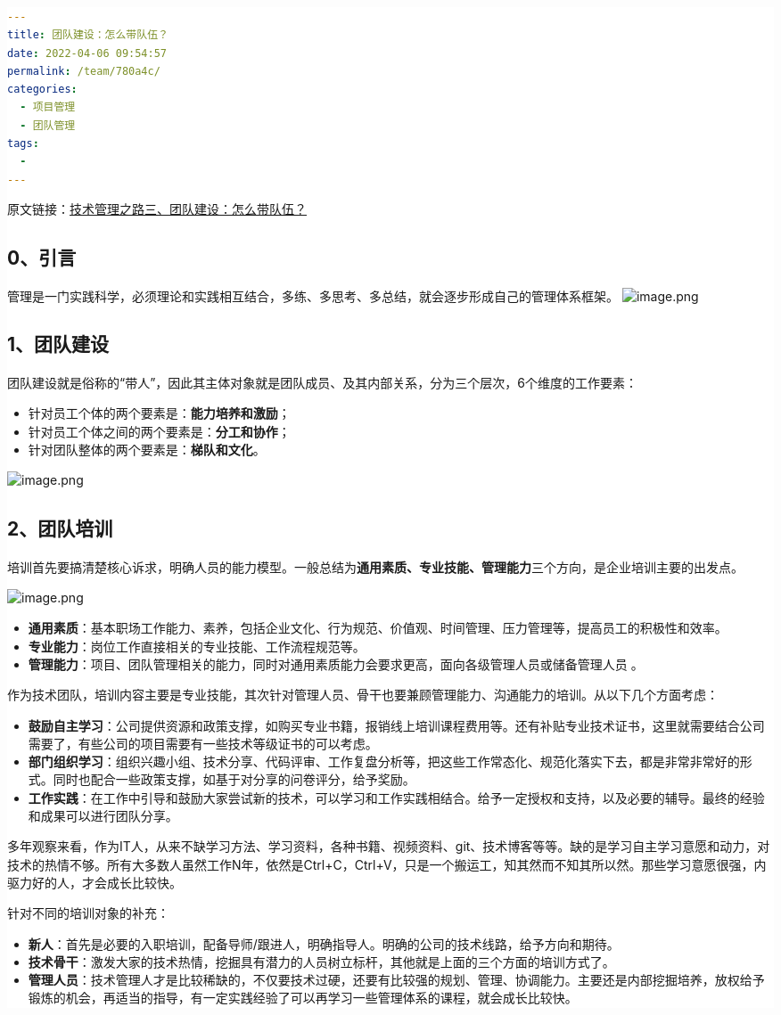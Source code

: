```yaml
---
title: 团队建设：怎么带队伍？
date: 2022-04-06 09:54:57
permalink: /team/780a4c/
categories:
  - 项目管理
  - 团队管理
tags:
  - 
---
```

原文链接：[技术管理之路三、团队建设：怎么带队伍？](https://www.cnblogs.com/anding/p/15517005.html)

## 0、引言

管理是一门实践科学，必须理论和实践相互结合，多练、多思考、多总结，就会逐步形成自己的管理体系框架。
![image.png](https://cdn.nlark.com/yuque/0/2021/png/1311515/1637369022194-7b8f1d8c-2aef-4424-90b7-a905aed34c74.png)

## 1、团队建设

团队建设就是俗称的“带人”，因此其主体对象就是团队成员、及其内部关系，分为三个层次，6个维度的工作要素：

- 针对员工个体的两个要素是：**能力培养和激励**；
- 针对员工个体之间的两个要素是：**分工和协作**；
- 针对团队整体的两个要素是：**梯队和文化**。

![image.png](https://cdn.nlark.com/yuque/0/2021/png/1311515/1637369022791-4ca42502-3483-4d5e-8e1e-d5c2df03dc17.png)

## 2、团队培训

培训首先要搞清楚核心诉求，明确人员的能力模型。一般总结为**通用素质、专业技能、管理能力**三个方向，是企业培训主要的出发点。

![image.png](https://cdn.nlark.com/yuque/0/2021/png/1311515/1637369022062-ea51ff56-1553-46dc-952f-ae6360861399.png)

- **通用素质**：基本职场工作能力、素养，包括企业文化、行为规范、价值观、时间管理、压力管理等，提高员工的积极性和效率。
- **专业能力**：岗位工作直接相关的专业技能、工作流程规范等。
- **管理能力**：项目、团队管理相关的能力，同时对通用素质能力会要求更高，面向各级管理人员或储备管理人员 。

作为技术团队，培训内容主要是专业技能，其次针对管理人员、骨干也要兼顾管理能力、沟通能力的培训。从以下几个方面考虑：

- **鼓励自主学习**：公司提供资源和政策支撑，如购买专业书籍，报销线上培训课程费用等。还有补贴专业技术证书，这里就需要结合公司需要了，有些公司的项目需要有一些技术等级证书的可以考虑。
- **部门组织学习**：组织兴趣小组、技术分享、代码评审、工作复盘分析等，把这些工作常态化、规范化落实下去，都是非常非常好的形式。同时也配合一些政策支撑，如基于对分享的问卷评分，给予奖励。
- **工作实践**：在工作中引导和鼓励大家尝试新的技术，可以学习和工作实践相结合。给予一定授权和支持，以及必要的辅导。最终的经验和成果可以进行团队分享。

 多年观察来看，作为IT人，从来不缺学习方法、学习资料，各种书籍、视频资料、git、技术博客等等。缺的是学习自主学习意愿和动力，对技术的热情不够。所有大多数人虽然工作N年，依然是Ctrl+C，Ctrl+V，只是一个搬运工，知其然而不知其所以然。那些学习意愿很强，内驱力好的人，才会成长比较快。

针对不同的培训对象的补充：

- **新人**：首先是必要的入职培训，配备导师/跟进人，明确指导人。明确的公司的技术线路，给予方向和期待。
- **技术骨干**：激发大家的技术热情，挖掘具有潜力的人员树立标杆，其他就是上面的三个方面的培训方式了。
- **管理人员**：技术管理人才是比较稀缺的，不仅要技术过硬，还要有比较强的规划、管理、协调能力。主要还是内部挖掘培养，放权给予锻炼的机会，再适当的指导，有一定实践经验了可以再学习一些管理体系的课程，就会成长比较快。

